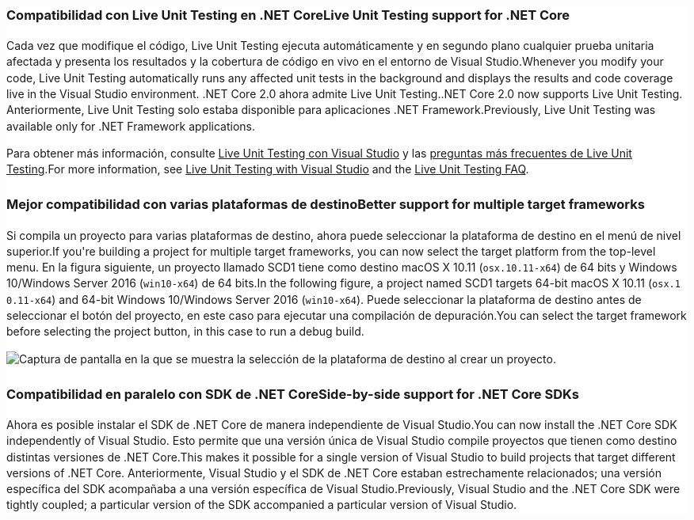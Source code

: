 ### <a name="live-unit-testing-support-for-net-core"></a><span data-ttu-id="0dbfc-179">Compatibilidad con Live Unit Testing en .NET Core</span><span class="sxs-lookup"><span data-stu-id="0dbfc-179">Live Unit Testing support for .NET Core</span></span>

<span data-ttu-id="0dbfc-180">Cada vez que modifique el código, Live Unit Testing ejecuta automáticamente y en segundo plano cualquier prueba unitaria afectada y presenta los resultados y la cobertura de código en vivo en el entorno de Visual Studio.</span><span class="sxs-lookup"><span data-stu-id="0dbfc-180">Whenever you modify your code, Live Unit Testing automatically runs any affected unit tests in the background and displays the results and code coverage live in the Visual Studio environment.</span></span> <span data-ttu-id="0dbfc-181">.NET Core 2.0 ahora admite Live Unit Testing.</span><span class="sxs-lookup"><span data-stu-id="0dbfc-181">.NET Core 2.0 now supports Live Unit Testing.</span></span> <span data-ttu-id="0dbfc-182">Anteriormente, Live Unit Testing solo estaba disponible para aplicaciones .NET Framework.</span><span class="sxs-lookup"><span data-stu-id="0dbfc-182">Previously, Live Unit Testing was available only for .NET Framework applications.</span></span>

<span data-ttu-id="0dbfc-183">Para obtener más información, consulte [Live Unit Testing con Visual Studio](/visualstudio/test/live-unit-testing) y las [preguntas más frecuentes de Live Unit Testing](/visualstudio/test/live-unit-testing-faq).</span><span class="sxs-lookup"><span data-stu-id="0dbfc-183">For more information, see [Live Unit Testing with Visual Studio](/visualstudio/test/live-unit-testing) and the [Live Unit Testing FAQ](/visualstudio/test/live-unit-testing-faq).</span></span>

### <a name="better-support-for-multiple-target-frameworks"></a><span data-ttu-id="0dbfc-184">Mejor compatibilidad con varias plataformas de destino</span><span class="sxs-lookup"><span data-stu-id="0dbfc-184">Better support for multiple target frameworks</span></span>

<span data-ttu-id="0dbfc-185">Si compila un proyecto para varias plataformas de destino, ahora puede seleccionar la plataforma de destino en el menú de nivel superior.</span><span class="sxs-lookup"><span data-stu-id="0dbfc-185">If you're building a project for multiple target frameworks, you can now select the target platform from the top-level menu.</span></span> <span data-ttu-id="0dbfc-186">En la figura siguiente, un proyecto llamado SCD1 tiene como destino macOS X 10.11 (`osx.10.11-x64`) de 64 bits y Windows 10/Windows Server 2016 (`win10-x64`) de 64 bits.</span><span class="sxs-lookup"><span data-stu-id="0dbfc-186">In the following figure, a project named SCD1 targets 64-bit macOS X 10.11 (`osx.10.11-x64`) and 64-bit Windows 10/Windows Server 2016 (`win10-x64`).</span></span> <span data-ttu-id="0dbfc-187">Puede seleccionar la plataforma de destino antes de seleccionar el botón del proyecto, en este caso para ejecutar una compilación de depuración.</span><span class="sxs-lookup"><span data-stu-id="0dbfc-187">You can select the target framework before selecting the project button, in this case to run a debug build.</span></span>

![Captura de pantalla en la que se muestra la selección de la plataforma de destino al crear un proyecto.](./media/dotnet-core-2-0/target-framework-selection.png)

### <a name="side-by-side-support-for-net-core-sdks"></a><span data-ttu-id="0dbfc-189">Compatibilidad en paralelo con SDK de .NET Core</span><span class="sxs-lookup"><span data-stu-id="0dbfc-189">Side-by-side support for .NET Core SDKs</span></span>

<span data-ttu-id="0dbfc-190">Ahora es posible instalar el SDK de .NET Core de manera independiente de Visual Studio.</span><span class="sxs-lookup"><span data-stu-id="0dbfc-190">You can now install the .NET Core SDK independently of Visual Studio.</span></span> <span data-ttu-id="0dbfc-191">Esto permite que una versión única de Visual Studio compile proyectos que tienen como destino distintas versiones de .NET Core.</span><span class="sxs-lookup"><span data-stu-id="0dbfc-191">This makes it possible for a single version of Visual Studio to build projects that target different versions of .NET Core.</span></span> <span data-ttu-id="0dbfc-192">Anteriormente, Visual Studio y el SDK de .NET Core estaban estrechamente relacionados; una versión específica del SDK acompañaba a una versión específica de Visual Studio.</span><span class="sxs-lookup"><span data-stu-id="0dbfc-192">Previously, Visual Studio and the .NET Core SDK were tightly coupled; a particular version of the SDK accompanied a particular version of Visual Studio.</span></span>
